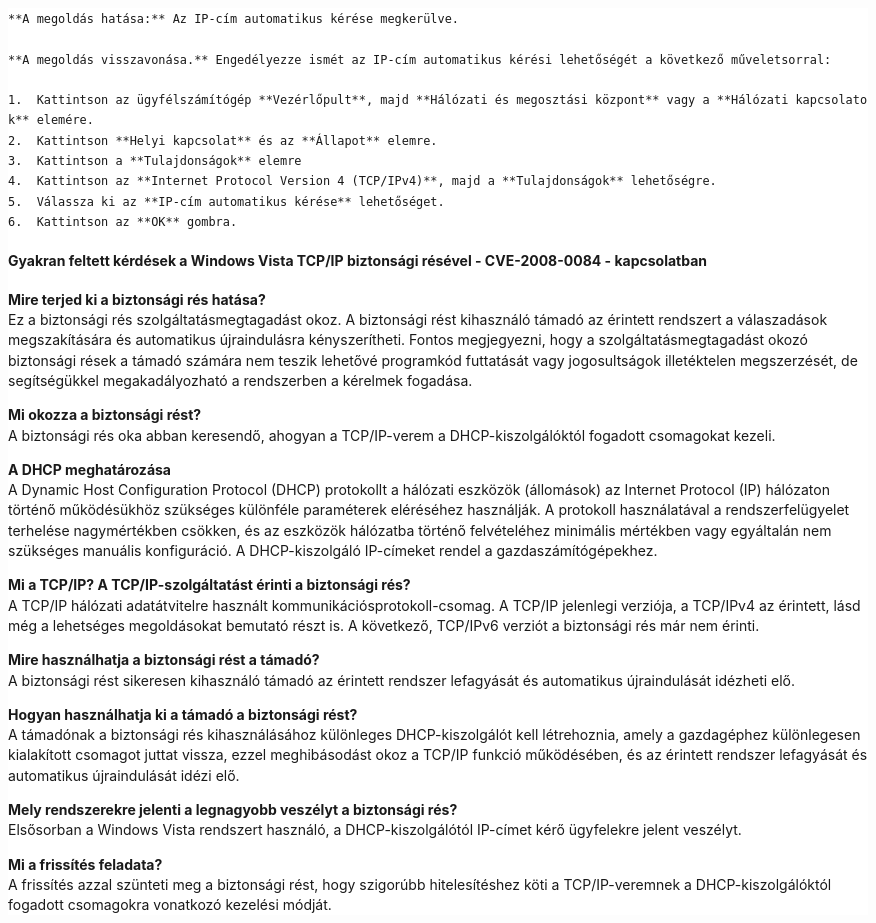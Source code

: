     **A megoldás hatása:** Az IP-cím automatikus kérése megkerülve.
  
    **A megoldás visszavonása.** Engedélyezze ismét az IP-cím automatikus kérési lehetőségét a következő műveletsorral:
  
    1.  Kattintson az ügyfélszámítógép **Vezérlőpult**, majd **Hálózati és megosztási központ** vagy a **Hálózati kapcsolatok** elemére.  
    2.  Kattintson **Helyi kapcsolat** és az **Állapot** elemre.  
    3.  Kattintson a **Tulajdonságok** elemre  
    4.  Kattintson az **Internet Protocol Version 4 (TCP/IPv4)**, majd a **Tulajdonságok** lehetőségre.  
    5.  Válassza ki az **IP-cím automatikus kérése** lehetőséget.  
    6.  Kattintson az **OK** gombra.
  
#### Gyakran feltett kérdések a Windows Vista TCP/IP biztonsági résével - CVE-2008-0084 - kapcsolatban
  
**Mire terjed ki a biztonsági rés hatása?**  
Ez a biztonsági rés szolgáltatásmegtagadást okoz. A biztonsági rést kihasználó támadó az érintett rendszert a válaszadások megszakítására és automatikus újraindulásra kényszerítheti. Fontos megjegyezni, hogy a szolgáltatásmegtagadást okozó biztonsági rések a támadó számára nem teszik lehetővé programkód futtatását vagy jogosultságok illetéktelen megszerzését, de segítségükkel megakadályozható a rendszerben a kérelmek fogadása.
  
**Mi okozza a biztonsági rést?**  
A biztonsági rés oka abban keresendő, ahogyan a TCP/IP-verem a DHCP-kiszolgálóktól fogadott csomagokat kezeli.
  
**A DHCP meghatározása**    
A Dynamic Host Configuration Protocol (DHCP) protokollt a hálózati eszközök (állomások) az Internet Protocol (IP) hálózaton történő működésükhöz szükséges különféle paraméterek eléréséhez használják. A protokoll használatával a rendszerfelügyelet terhelése nagymértékben csökken, és az eszközök hálózatba történő felvételéhez minimális mértékben vagy egyáltalán nem szükséges manuális konfiguráció. A DHCP-kiszolgáló IP-címeket rendel a gazdaszámítógépekhez.
  
**Mi a TCP/IP? A TCP/IP-szolgáltatást érinti a biztonsági rés?**  
A TCP/IP hálózati adatátvitelre használt kommunikációsprotokoll-csomag. A TCP/IP jelenlegi verziója, a TCP/IPv4 az érintett, lásd még a lehetséges megoldásokat bemutató részt is. A következő, TCP/IPv6 verziót a biztonsági rés már nem érinti.
  
**Mire használhatja a biztonsági rést a támadó?**  
A biztonsági rést sikeresen kihasználó támadó az érintett rendszer lefagyását és automatikus újraindulását idézheti elő.
  
**Hogyan használhatja ki a támadó a biztonsági rést?**  
A támadónak a biztonsági rés kihasználásához különleges DHCP-kiszolgálót kell létrehoznia, amely a gazdagéphez különlegesen kialakított csomagot juttat vissza, ezzel meghibásodást okoz a TCP/IP funkció működésében, és az érintett rendszer lefagyását és automatikus újraindulását idézi elő.
  
**Mely rendszerekre jelenti a legnagyobb veszélyt a biztonsági rés?**  
Elsősorban a Windows Vista rendszert használó, a DHCP-kiszolgálótól IP-címet kérő ügyfelekre jelent veszélyt.
  
**Mi a frissítés feladata?**  
A frissítés azzal szünteti meg a biztonsági rést, hogy szigorúbb hitelesítéshez köti a TCP/IP-veremnek a DHCP-kiszolgálóktól fogadott csomagokra vonatkozó kezelési módját.
  